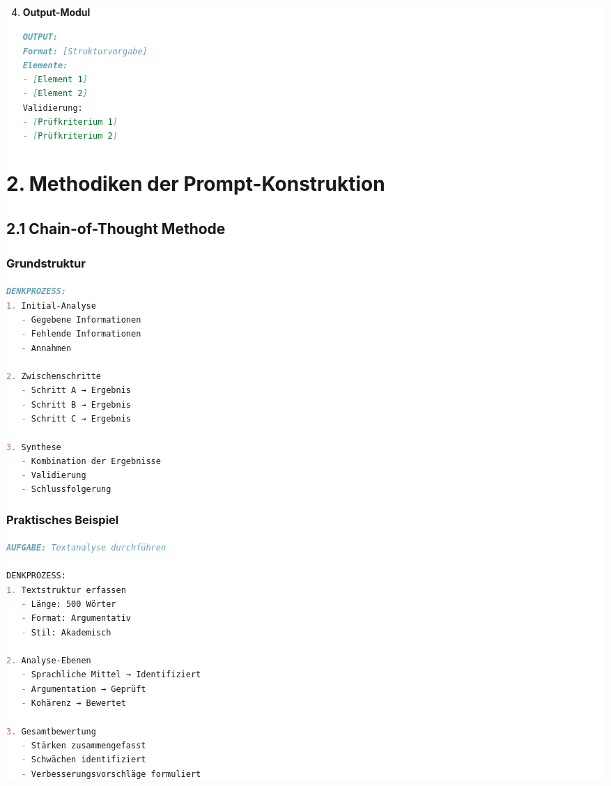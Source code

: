 4. **Output-Modul**
   ```markdown
   OUTPUT:
   Format: [Strukturvorgabe]
   Elemente:
   - [Element 1]
   - [Element 2]
   Validierung:
   - [Prüfkriterium 1]
   - [Prüfkriterium 2]
   ```

# 2. Methodiken der Prompt-Konstruktion

## 2.1 Chain-of-Thought Methode

### Grundstruktur
```markdown
DENKPROZESS:
1. Initial-Analyse
   - Gegebene Informationen
   - Fehlende Informationen
   - Annahmen

2. Zwischenschritte
   - Schritt A → Ergebnis
   - Schritt B → Ergebnis
   - Schritt C → Ergebnis

3. Synthese
   - Kombination der Ergebnisse
   - Validierung
   - Schlussfolgerung
```

### Praktisches Beispiel
```markdown
AUFGABE: Textanalyse durchführen

DENKPROZESS:
1. Textstruktur erfassen
   - Länge: 500 Wörter
   - Format: Argumentativ
   - Stil: Akademisch

2. Analyse-Ebenen
   - Sprachliche Mittel → Identifiziert
   - Argumentation → Geprüft
   - Kohärenz → Bewertet

3. Gesamtbewertung
   - Stärken zusammengefasst
   - Schwächen identifiziert
   - Verbesserungsvorschläge formuliert
```
